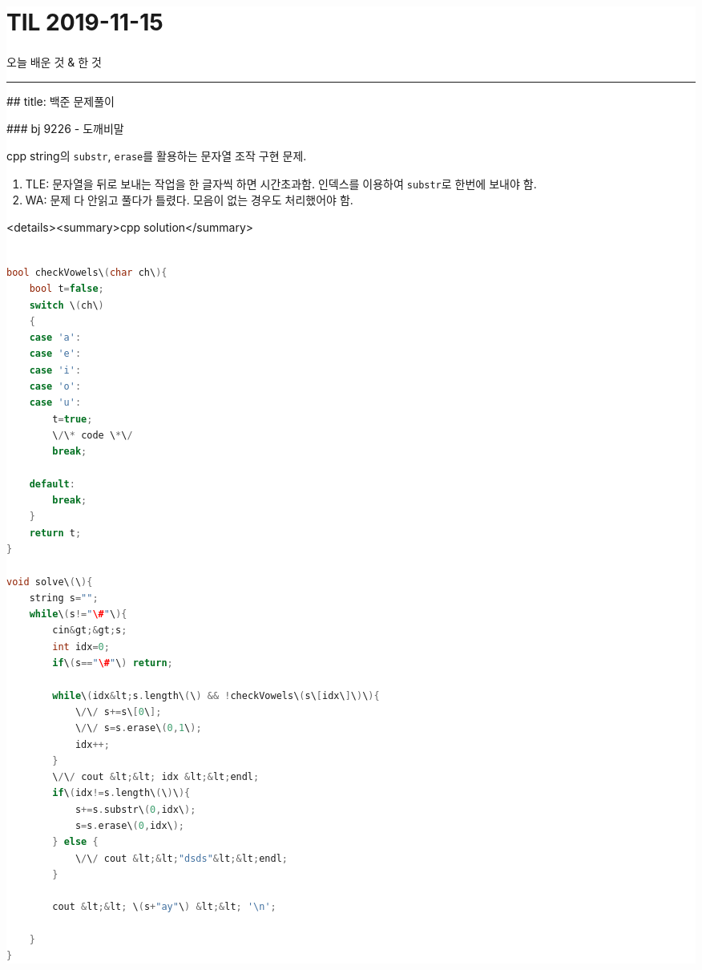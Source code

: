 # TIL 2019-11-15

오늘 배운 것 & 한 것

--------------------------

\#\# title: 백준 문제풀이


\#\#\# bj 9226 - 도깨비말

cpp string의 `substr`, `erase`를 활용하는 문자열 조작 구현 문제.

1. TLE: 문자열을 뒤로 보내는 작업을 한 글자씩 하면 시간초과함. 인덱스를 이용하여 `substr`로 한번에 보내야 함.
2. WA: 문제 다 안읽고 풀다가 틀렸다. 모음이 없는 경우도 처리했어야 함.

&lt;details&gt;&lt;summary&gt;cpp solution&lt;\/summary&gt;

```cpp

bool checkVowels\(char ch\){
    bool t=false;
    switch \(ch\)
    {
    case 'a':
    case 'e':
    case 'i':
    case 'o':
    case 'u':
        t=true;
        \/\* code \*\/
        break;
    
    default:
        break;
    }
    return t;
}

void solve\(\){
    string s="";
    while\(s!="\#"\){
        cin&gt;&gt;s;
        int idx=0;
        if\(s=="\#"\) return;
                
        while\(idx&lt;s.length\(\) && !checkVowels\(s\[idx\]\)\){
            \/\/ s+=s\[0\];
            \/\/ s=s.erase\(0,1\);
            idx++;
        }
        \/\/ cout &lt;&lt; idx &lt;&lt;endl;
        if\(idx!=s.length\(\)\){
            s+=s.substr\(0,idx\);
            s=s.erase\(0,idx\);
        } else {
            \/\/ cout &lt;&lt;"dsds"&lt;&lt;endl;
        }

        cout &lt;&lt; \(s+"ay"\) &lt;&lt; '\n';

    }
}


```

